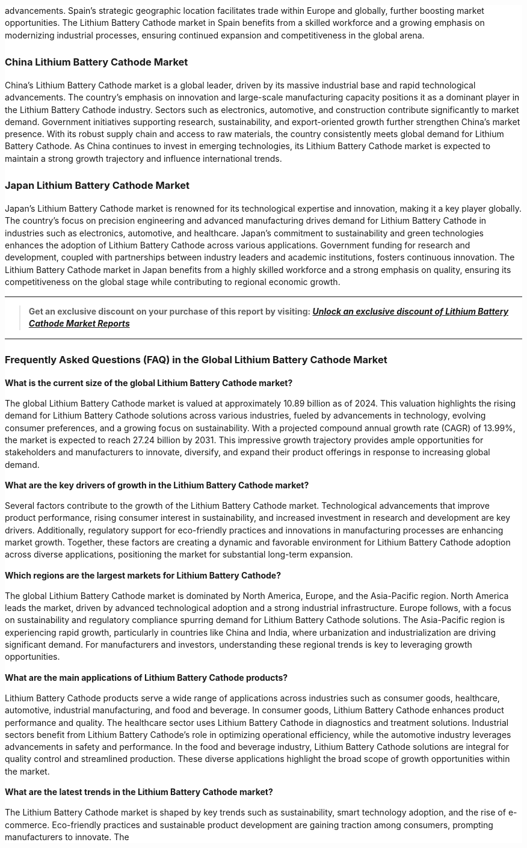 advancements. Spain&rsquo;s strategic geographic location facilitates trade within Europe and globally, further boosting market opportunities. The Lithium Battery Cathode market in Spain benefits from a skilled workforce and a growing emphasis on modernizing industrial processes, ensuring continued expansion and competitiveness in the global arena.</p><h3>China Lithium Battery Cathode Market</h3><p>China&rsquo;s Lithium Battery Cathode market is a global leader, driven by its massive industrial base and rapid technological advancements. The country&rsquo;s emphasis on innovation and large-scale manufacturing capacity positions it as a dominant player in the Lithium Battery Cathode industry. Sectors such as electronics, automotive, and construction contribute significantly to market demand. Government initiatives supporting research, sustainability, and export-oriented growth further strengthen China&rsquo;s market presence. With its robust supply chain and access to raw materials, the country consistently meets global demand for Lithium Battery Cathode. As China continues to invest in emerging technologies, its Lithium Battery Cathode market is expected to maintain a strong growth trajectory and influence international trends.</p><h3>Japan Lithium Battery Cathode Market</h3><p>Japan&rsquo;s Lithium Battery Cathode market is renowned for its technological expertise and innovation, making it a key player globally. The country&rsquo;s focus on precision engineering and advanced manufacturing drives demand for Lithium Battery Cathode in industries such as electronics, automotive, and healthcare. Japan&rsquo;s commitment to sustainability and green technologies enhances the adoption of Lithium Battery Cathode across various applications. Government funding for research and development, coupled with partnerships between industry leaders and academic institutions, fosters continuous innovation. The Lithium Battery Cathode market in Japan benefits from a highly skilled workforce and a strong emphasis on quality, ensuring its competitiveness on the global stage while contributing to regional economic growth.</p><hr /><blockquote><p><strong>Get an exclusive discount on your purchase of this report by visiting: <em><a href="://marketresearchpulse.com/ask-for-discount/148984?utm_source=Github&amp;utm_medium=091">Unlock an exclusive discount of Lithium Battery Cathode Market Reports</a></em>&nbsp;</strong></p></blockquote><hr /><h3>Frequently Asked Questions (FAQ) in the Global Lithium Battery Cathode Market</h3><p><strong>What is the current size of the global Lithium Battery Cathode market?</strong></p><p>The global Lithium Battery Cathode market is valued at approximately 10.89 billion as of 2024. This valuation highlights the rising demand for Lithium Battery Cathode solutions across various industries, fueled by advancements in technology, evolving consumer preferences, and a growing focus on sustainability. With a projected compound annual growth rate (CAGR) of 13.99%, the market is expected to reach 27.24 billion by 2031. This impressive growth trajectory provides ample opportunities for stakeholders and manufacturers to innovate, diversify, and expand their product offerings in response to increasing global demand.</p><p><strong>What are the key drivers of growth in the Lithium Battery Cathode market?</strong></p><p>Several factors contribute to the growth of the Lithium Battery Cathode market. Technological advancements that improve product performance, rising consumer interest in sustainability, and increased investment in research and development are key drivers. Additionally, regulatory support for eco-friendly practices and innovations in manufacturing processes are enhancing market growth. Together, these factors are creating a dynamic and favorable environment for Lithium Battery Cathode adoption across diverse applications, positioning the market for substantial long-term expansion.</p><p><strong>Which regions are the largest markets for Lithium Battery Cathode?</strong></p><p>The global Lithium Battery Cathode market is dominated by North America, Europe, and the Asia-Pacific region. North America leads the market, driven by advanced technological adoption and a strong industrial infrastructure. Europe follows, with a focus on sustainability and regulatory compliance spurring demand for Lithium Battery Cathode solutions. The Asia-Pacific region is experiencing rapid growth, particularly in countries like China and India, where urbanization and industrialization are driving significant demand. For manufacturers and investors, understanding these regional trends is key to leveraging growth opportunities.</p><p><strong>What are the main applications of Lithium Battery Cathode products?</strong></p><p>Lithium Battery Cathode products serve a wide range of applications across industries such as consumer goods, healthcare, automotive, industrial manufacturing, and food and beverage. In consumer goods, Lithium Battery Cathode enhances product performance and quality. The healthcare sector uses Lithium Battery Cathode in diagnostics and treatment solutions. Industrial sectors benefit from Lithium Battery Cathode&rsquo;s role in optimizing operational efficiency, while the automotive industry leverages advancements in safety and performance. In the food and beverage industry, Lithium Battery Cathode solutions are integral for quality control and streamlined production. These diverse applications highlight the broad scope of growth opportunities within the market.</p><p><strong>What are the latest trends in the Lithium Battery Cathode market?</strong></p><p>The Lithium Battery Cathode market is shaped by key trends such as sustainability, smart technology adoption, and the rise of e-commerce. Eco-friendly practices and sustainable product development are gaining traction among consumers, prompting manufacturers to innovate. The